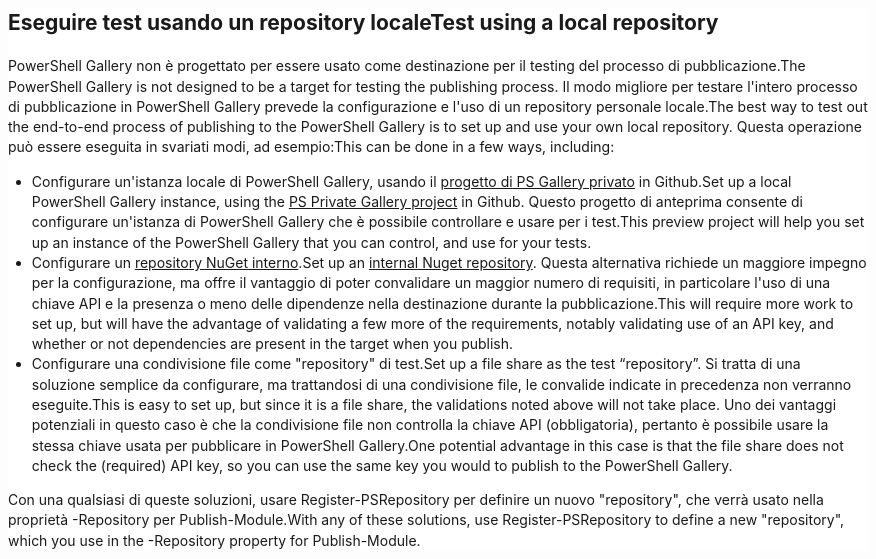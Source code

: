 ## <a name="test-using-a-local-repository"></a><span data-ttu-id="0a0f9-235">Eseguire test usando un repository locale</span><span class="sxs-lookup"><span data-stu-id="0a0f9-235">Test using a local repository</span></span>

<span data-ttu-id="0a0f9-236">PowerShell Gallery non è progettato per essere usato come destinazione per il testing del processo di pubblicazione.</span><span class="sxs-lookup"><span data-stu-id="0a0f9-236">The PowerShell Gallery is not designed to be a target for testing the publishing process.</span></span>
<span data-ttu-id="0a0f9-237">Il modo migliore per testare l'intero processo di pubblicazione in PowerShell Gallery prevede la configurazione e l'uso di un repository personale locale.</span><span class="sxs-lookup"><span data-stu-id="0a0f9-237">The best way to test out the end-to-end process of publishing to the PowerShell Gallery is to set up and use your own local repository.</span></span>
<span data-ttu-id="0a0f9-238">Questa operazione può essere eseguita in svariati modi, ad esempio:</span><span class="sxs-lookup"><span data-stu-id="0a0f9-238">This can be done in a few ways, including:</span></span>

* <span data-ttu-id="0a0f9-239">Configurare un'istanza locale di PowerShell Gallery, usando il [progetto di PS Gallery privato](https://github.com/PowerShell/PSPrivateGallery) in Github.</span><span class="sxs-lookup"><span data-stu-id="0a0f9-239">Set up a local PowerShell Gallery instance, using the [PS Private Gallery project](https://github.com/PowerShell/PSPrivateGallery) in Github.</span></span> <span data-ttu-id="0a0f9-240">Questo progetto di anteprima consente di configurare un'istanza di PowerShell Gallery che è possibile controllare e usare per i test.</span><span class="sxs-lookup"><span data-stu-id="0a0f9-240">This preview project will help you set up an instance of the PowerShell Gallery that you can control, and use for your tests.</span></span>
* <span data-ttu-id="0a0f9-241">Configurare un [repository NuGet interno](https://blogs.msdn.microsoft.com/powershell/2014/05/20/setting-up-an-internal-powershellget-repository/).</span><span class="sxs-lookup"><span data-stu-id="0a0f9-241">Set up an [internal Nuget repository](https://blogs.msdn.microsoft.com/powershell/2014/05/20/setting-up-an-internal-powershellget-repository/).</span></span> <span data-ttu-id="0a0f9-242">Questa alternativa richiede un maggiore impegno per la configurazione, ma offre il vantaggio di poter convalidare un maggior numero di requisiti, in particolare l'uso di una chiave API e la presenza o meno delle dipendenze nella destinazione durante la pubblicazione.</span><span class="sxs-lookup"><span data-stu-id="0a0f9-242">This will require more work to set up, but will have the advantage of validating a few more of the requirements, notably validating use of an API key, and whether or not dependencies are present in the target when you publish.</span></span>
* <span data-ttu-id="0a0f9-243">Configurare una condivisione file come "repository" di test.</span><span class="sxs-lookup"><span data-stu-id="0a0f9-243">Set up a file share as the test “repository”.</span></span> <span data-ttu-id="0a0f9-244">Si tratta di una soluzione semplice da configurare, ma trattandosi di una condivisione file, le convalide indicate in precedenza non verranno eseguite.</span><span class="sxs-lookup"><span data-stu-id="0a0f9-244">This is easy to set up, but since it is a file share, the validations noted above will not take place.</span></span> <span data-ttu-id="0a0f9-245">Uno dei vantaggi potenziali in questo caso è che la condivisione file non controlla la chiave API (obbligatoria), pertanto è possibile usare la stessa chiave usata per pubblicare in PowerShell Gallery.</span><span class="sxs-lookup"><span data-stu-id="0a0f9-245">One potential advantage in this case is that the file share does not check the (required) API key, so you can use the same key you would to publish to the PowerShell Gallery.</span></span>

<span data-ttu-id="0a0f9-246">Con una qualsiasi di queste soluzioni, usare Register-PSRepository per definire un nuovo "repository", che verrà usato nella proprietà -Repository per Publish-Module.</span><span class="sxs-lookup"><span data-stu-id="0a0f9-246">With any of these solutions, use Register-PSRepository to define a new "repository", which you use in the -Repository property for Publish-Module.</span></span>
